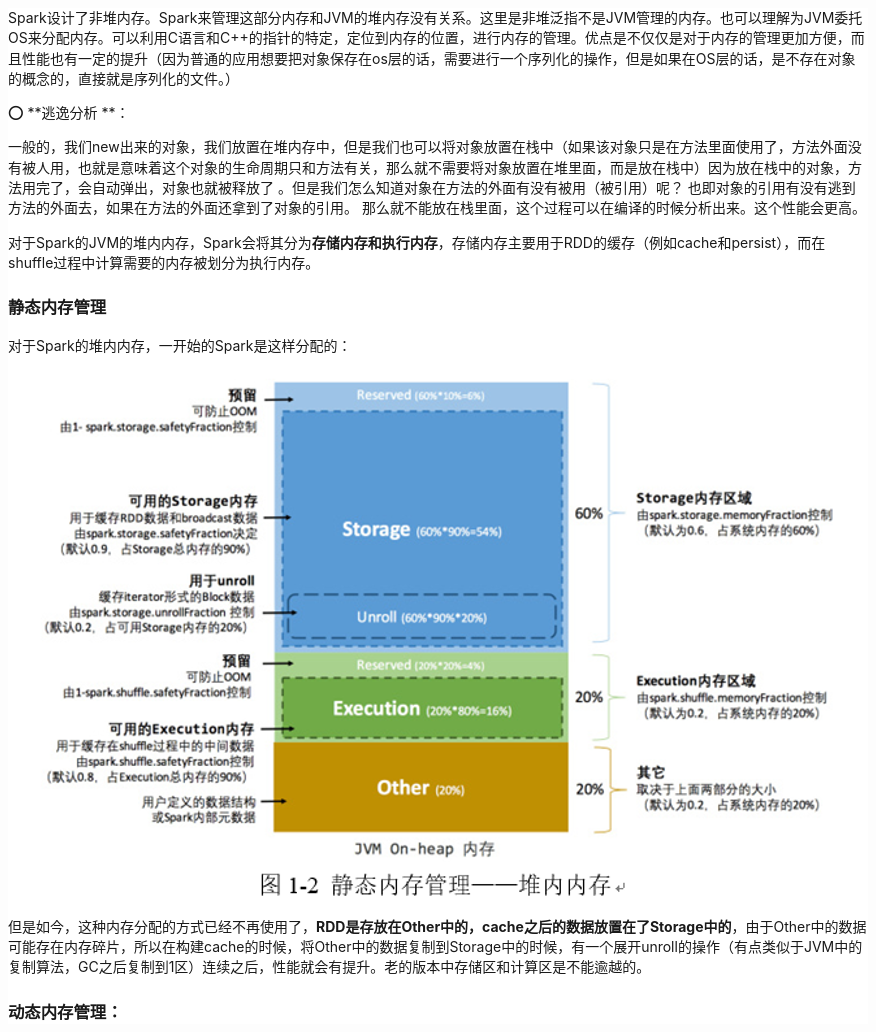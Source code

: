 Spark设计了非堆内存。Spark来管理这部分内存和JVM的堆内存没有关系。这里是非堆泛指不是JVM管理的内存。也可以理解为JVM委托OS来分配内存。可以利用C语言和C++的指针的特定，定位到内存的位置，进行内存的管理。优点是不仅仅是对于内存的管理更加方便，而且性能也有一定的提升（因为普通的应用想要把对象保存在os层的话，需要进行一个序列化的操作，但是如果在OS层的话，是不存在对象的概念的，直接就是序列化的文件。）

:o: **逃逸分析 **：

一般的，我们new出来的对象，我们放置在堆内存中，但是我们也可以将对象放置在栈中（如果该对象只是在方法里面使用了，方法外面没有被人用，也就是意味着这个对象的生命周期只和方法有关，那么就不需要将对象放置在堆里面，而是放在栈中）因为放在栈中的对象，方法用完了，会自动弹出，对象也就被释放了 。但是我们怎么知道对象在方法的外面有没有被用（被引用）呢？ 也即对象的引用有没有逃到方法的外面去，如果在方法的外面还拿到了对象的引用。 那么就不能放在栈里面，这个过程可以在编译的时候分析出来。这个性能会更高。

对于Spark的JVM的堆内内存，Spark会将其分为**存储内存和执行内存**，存储内存主要用于RDD的缓存（例如cache和persist），而在shuffle过程中计算需要的内存被划分为执行内存。

###  静态内存管理

对于Spark的堆内内存，一开始的Spark是这样分配的：

![](img/spk/39.png)

但是如今，这种内存分配的方式已经不再使用了，**RDD是存放在Other中的，cache之后的数据放置在了Storage中的**，由于Other中的数据可能存在内存碎片，所以在构建cache的时候，将Other中的数据复制到Storage中的时候，有一个展开unroll的操作（有点类似于JVM中的复制算法，GC之后复制到1区）连续之后，性能就会有提升。老的版本中存储区和计算区是不能逾越的。

### 动态内存管理：
